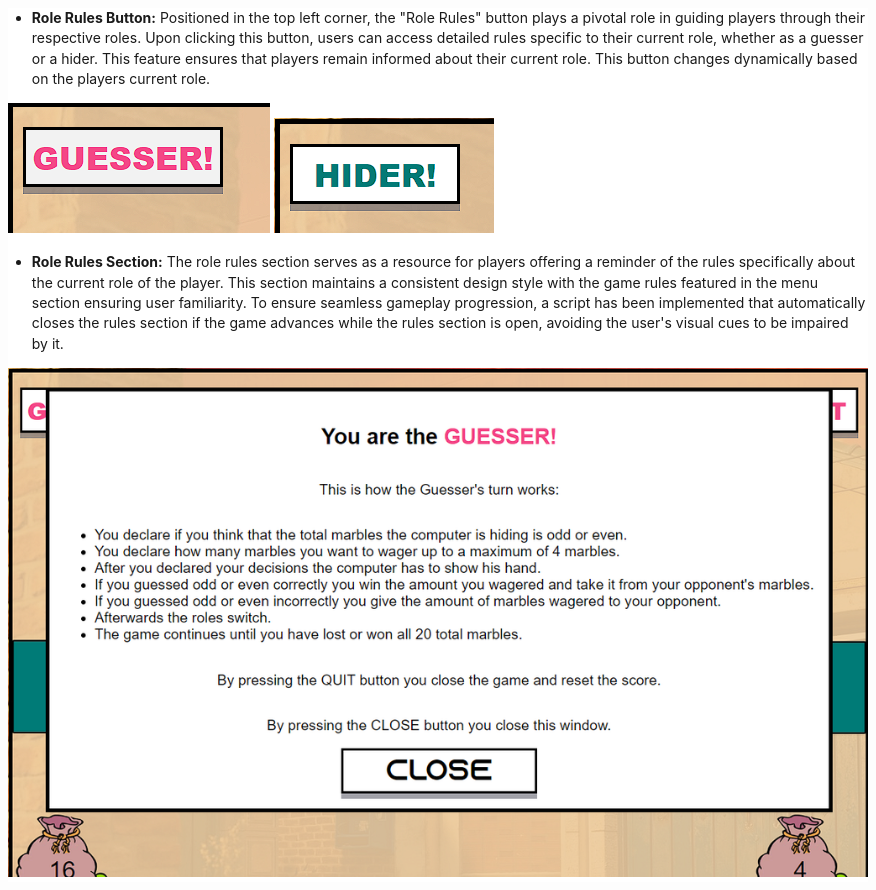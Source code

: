 - **Role Rules Button:** Positioned in the top left corner, the "Role Rules" button plays a pivotal role in guiding players through their respective roles. Upon clicking this button, users can access detailed rules specific to their current role, whether as a guesser or a hider. This feature ensures that players remain informed about their current role. This button changes dynamically based on the players current role.

![Guesser Rule Button](/assets/images/readme-images/guesser-preview.PNG)
![Hider Rule Button](/assets/images/readme-images/hider-preview.PNG)

- **Role Rules Section:** The role rules section serves as a resource for players offering a reminder of the rules specifically about the current role of the player. This section maintains a consistent design style with the game rules featured in the menu section ensuring user familiarity.  To ensure seamless gameplay progression, a script has been implemented that automatically closes the rules section if the game advances while the rules section is open, avoiding the user's visual cues to be impaired by it.

![Guesser Rules Section](/assets/images/readme-images/guesser-rules-preview.PNG)